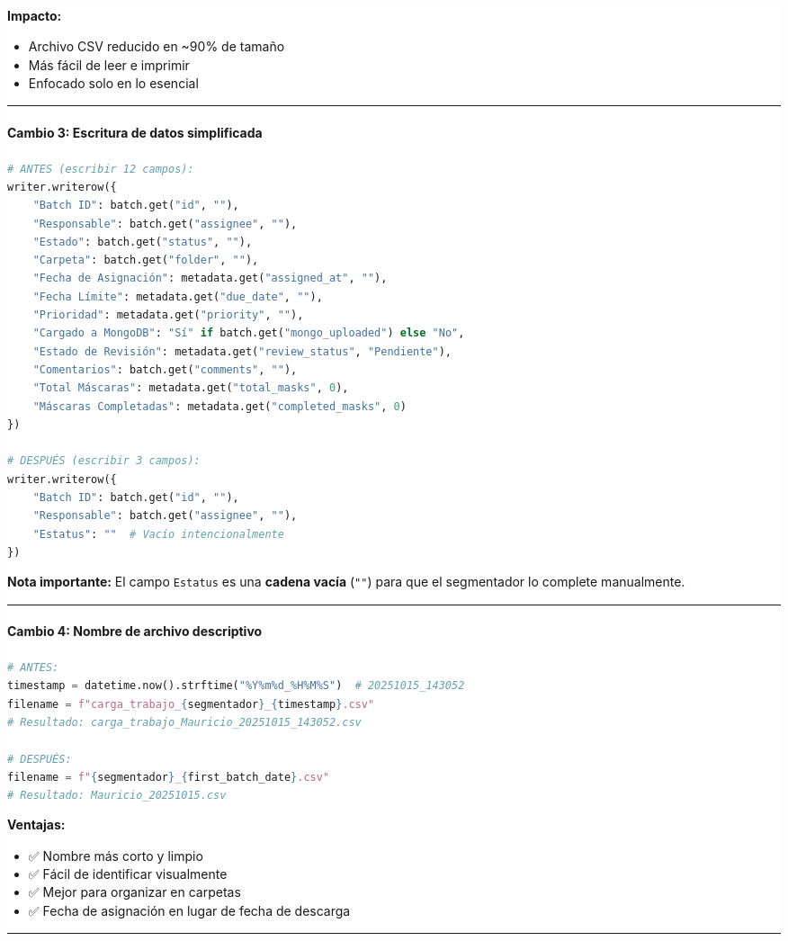 **Impacto:**
- Archivo CSV reducido en ~90% de tamaño
- Más fácil de leer e imprimir
- Enfocado solo en lo esencial

---

#### Cambio 3: Escritura de datos simplificada
```python
# ANTES (escribir 12 campos):
writer.writerow({
    "Batch ID": batch.get("id", ""),
    "Responsable": batch.get("assignee", ""),
    "Estado": batch.get("status", ""),
    "Carpeta": batch.get("folder", ""),
    "Fecha de Asignación": metadata.get("assigned_at", ""),
    "Fecha Límite": metadata.get("due_date", ""),
    "Prioridad": metadata.get("priority", ""),
    "Cargado a MongoDB": "Sí" if batch.get("mongo_uploaded") else "No",
    "Estado de Revisión": metadata.get("review_status", "Pendiente"),
    "Comentarios": batch.get("comments", ""),
    "Total Máscaras": metadata.get("total_masks", 0),
    "Máscaras Completadas": metadata.get("completed_masks", 0)
})

# DESPUÉS (escribir 3 campos):
writer.writerow({
    "Batch ID": batch.get("id", ""),
    "Responsable": batch.get("assignee", ""),
    "Estatus": ""  # Vacío intencionalmente
})
```

**Nota importante:** El campo `Estatus` es una **cadena vacía** (`""`) para que el segmentador lo complete manualmente.

---

#### Cambio 4: Nombre de archivo descriptivo
```python
# ANTES:
timestamp = datetime.now().strftime("%Y%m%d_%H%M%S")  # 20251015_143052
filename = f"carga_trabajo_{segmentador}_{timestamp}.csv"
# Resultado: carga_trabajo_Mauricio_20251015_143052.csv

# DESPUÉS:
filename = f"{segmentador}_{first_batch_date}.csv"
# Resultado: Mauricio_20251015.csv
```

**Ventajas:**
- ✅ Nombre más corto y limpio
- ✅ Fácil de identificar visualmente
- ✅ Mejor para organizar en carpetas
- ✅ Fecha de asignación en lugar de fecha de descarga

---